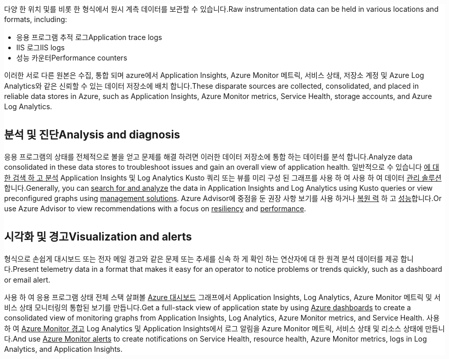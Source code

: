 <span data-ttu-id="bee7c-127">다양 한 위치 및를 비롯 한 형식에서 원시 계측 데이터를 보관할 수 있습니다.</span><span class="sxs-lookup"><span data-stu-id="bee7c-127">Raw instrumentation data can be held in various locations and formats, including:</span></span>

- <span data-ttu-id="bee7c-128">응용 프로그램 추적 로그</span><span class="sxs-lookup"><span data-stu-id="bee7c-128">Application trace logs</span></span>
- <span data-ttu-id="bee7c-129">IIS 로그</span><span class="sxs-lookup"><span data-stu-id="bee7c-129">IIS logs</span></span>
- <span data-ttu-id="bee7c-130">성능 카운터</span><span class="sxs-lookup"><span data-stu-id="bee7c-130">Performance counters</span></span>

<span data-ttu-id="bee7c-131">이러한 서로 다른 원본은 수집, 통합 되며 azure에서 Application Insights, Azure Monitor 메트릭, 서비스 상태, 저장소 계정 및 Azure Log Analytics와 같은 신뢰할 수 있는 데이터 저장소에 배치 합니다.</span><span class="sxs-lookup"><span data-stu-id="bee7c-131">These disparate sources are collected, consolidated, and placed in reliable data stores in Azure, such as Application Insights, Azure Monitor metrics, Service Health, storage accounts, and Azure Log Analytics.</span></span>

## <a name="analysis-and-diagnosis"></a><span data-ttu-id="bee7c-132">분석 및 진단</span><span class="sxs-lookup"><span data-stu-id="bee7c-132">Analysis and diagnosis</span></span>

<span data-ttu-id="bee7c-133">응용 프로그램의 상태를 전체적으로 볼을 얻고 문제를 해결 하려면 이러한 데이터 저장소에 통합 하는 데이터를 분석 합니다.</span><span class="sxs-lookup"><span data-stu-id="bee7c-133">Analyze data consolidated in these data stores to troubleshoot issues and gain an overall view of application health.</span></span> <span data-ttu-id="bee7c-134">일반적으로 수 있습니다 [에 대 한 검색 하 고 분석](/azure/azure-monitor/log-query/log-query-overview) Application Insights 및 Log Analytics Kusto 쿼리 또는 뷰를 미리 구성 된 그래프를 사용 하 여 사용 하 여 데이터 [관리 솔루션](/azure/azure-monitor/insights/solutions-inventory)합니다.</span><span class="sxs-lookup"><span data-stu-id="bee7c-134">Generally, you can [search for and analyze](/azure/azure-monitor/log-query/log-query-overview) the data in Application Insights and Log Analytics using Kusto queries or view preconfigured graphs using [management solutions](/azure/azure-monitor/insights/solutions-inventory).</span></span> <span data-ttu-id="bee7c-135">Azure Advisor에 중점을 둔 권장 사항 보기를 사용 하거나 [복원 력](/azure/advisor/advisor-high-availability-recommendations) 하 고 [성능](/azure/advisor/advisor-performance-recommendations)합니다.</span><span class="sxs-lookup"><span data-stu-id="bee7c-135">Or use Azure Advisor to view recommendations with a focus on [resiliency](/azure/advisor/advisor-high-availability-recommendations) and [performance](/azure/advisor/advisor-performance-recommendations).</span></span>

## <a name="visualization-and-alerts"></a><span data-ttu-id="bee7c-136">시각화 및 경고</span><span class="sxs-lookup"><span data-stu-id="bee7c-136">Visualization and alerts</span></span>

<span data-ttu-id="bee7c-137">형식으로 손쉽게 대시보드 또는 전자 메일 경고와 같은 문제 또는 추세를 신속 하 게 확인 하는 연산자에 대 한 원격 분석 데이터를 제공 합니다.</span><span class="sxs-lookup"><span data-stu-id="bee7c-137">Present telemetry data in a format that makes it easy for an operator to notice problems or trends quickly, such as a dashboard or email alert.</span></span>

<span data-ttu-id="bee7c-138">사용 하 여 응용 프로그램 상태 전체 스택 살펴볼 [Azure 대시보드](/azure/azure-portal/azure-portal-dashboards) 그래프에서 Application Insights, Log Analytics, Azure Monitor 메트릭 및 서비스 상태 모니터링의 통합된 보기를 만듭니다.</span><span class="sxs-lookup"><span data-stu-id="bee7c-138">Get a full-stack view of application state by using [Azure dashboards](/azure/azure-portal/azure-portal-dashboards) to create a consolidated view of monitoring graphs from Application Insights, Log Analytics, Azure Monitor metrics, and Service Health.</span></span> <span data-ttu-id="bee7c-139">사용 하 여 [Azure Monitor 경고](/azure/azure-monitor/platform/alerts-overview) Log Analytics 및 Application Insights에서 로그 알림을 Azure Monitor 메트릭, 서비스 상태 및 리소스 상태에 만듭니다.</span><span class="sxs-lookup"><span data-stu-id="bee7c-139">And use [Azure Monitor alerts](/azure/azure-monitor/platform/alerts-overview) to create notifications on Service Health, resource health, Azure Monitor metrics, logs in Log Analytics, and Application Insights.</span></span>
